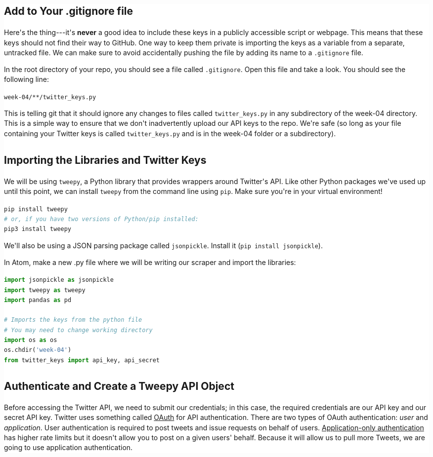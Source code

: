 ## Add to Your .gitignore file

Here's the thing---it's **never** a good idea to include these keys in a publicly accessible script or webpage. This means that these keys should not find their way to GitHub. One way to keep them private is importing the keys as a variable from a separate, untracked file. We can make sure to avoid accidentally pushing the file by adding its name to a `.gitignore` file.

In the root directory of your repo, you should see a file called `.gitignore`. Open this file and take a look. You should see the following line:

```sh
week-04/**/twitter_keys.py
```

This is telling git that it should ignore any changes to files called `twitter_keys.py` in any subdirectory of the week-04 directory. This is a simple way to ensure that we don't inadvertently upload our API keys to the repo. We're safe (so long as your file containing your Twitter keys is called `twitter_keys.py` and is in the week-04 folder or a subdirectory).

## Importing the Libraries and Twitter Keys

We will be using `tweepy`, a Python library that provides wrappers around Twitter's API. Like other Python packages we've used up until this point, we can install `tweepy` from the command line using `pip`. Make sure you're in your virtual environment!

```sh
pip install tweepy
# or, if you have two versions of Python/pip installed:
pip3 install tweepy
```

We'll also be using a JSON parsing package called `jsonpickle`. Install it (`pip install jsonpickle`).

In Atom, make a new .py file where we will be writing our scraper and import the libraries:

```python
import jsonpickle as jsonpickle
import tweepy as tweepy
import pandas as pd

# Imports the keys from the python file
# You may need to change working directory
import os as os
os.chdir('week-04')
from twitter_keys import api_key, api_secret
```

## Authenticate and Create a Tweepy API Object

Before accessing the Twitter API, we need to submit our credentials; in this case, the required credentials are our API key and our secret API key. Twitter uses something called [OAuth](https://dev.twitter.com/oauth) for API authentication. There are two types of OAuth authentication: *user* and *application*. User authentication is required to post tweets and issue requests on behalf of users. [Application-only authentication](https://dev.twitter.com/oauth/application-only) has higher rate limits but it doesn't allow you to post on a given users' behalf. Because it will allow us to pull more Tweets, we are going to use application authentication.
